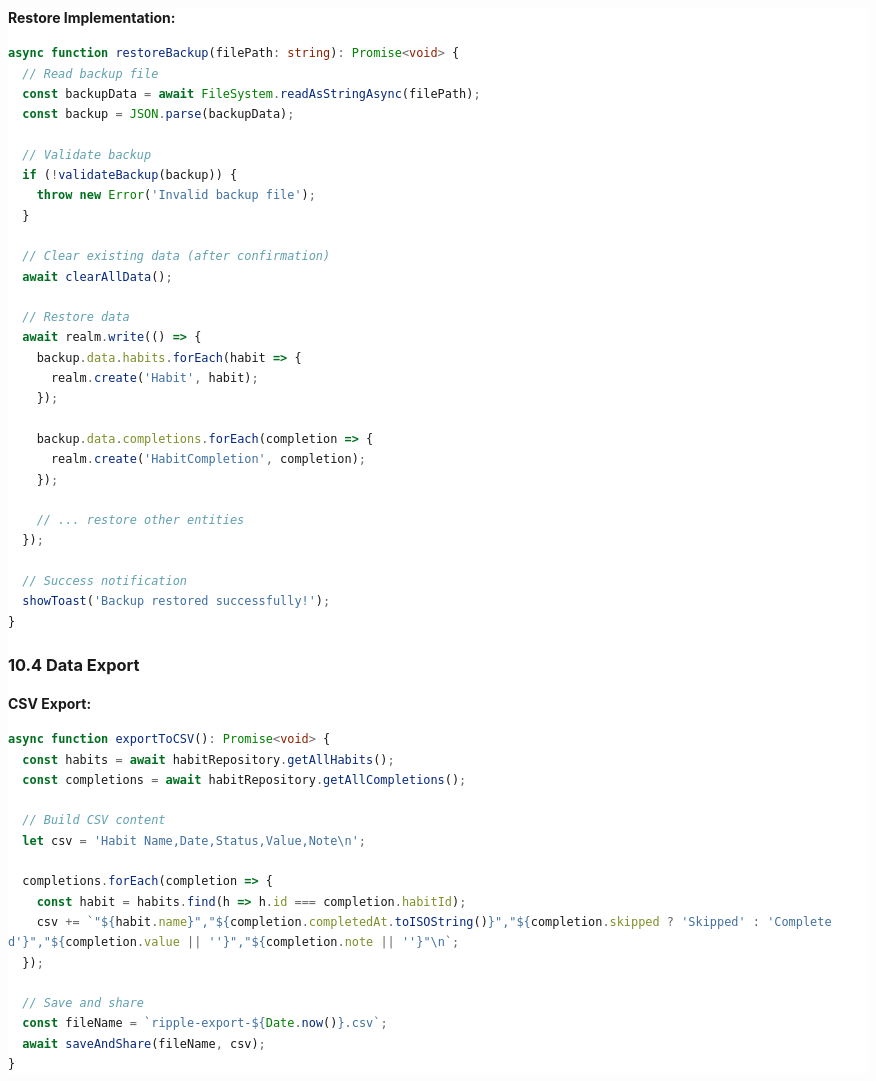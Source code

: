 **Restore Implementation:**
```typescript
async function restoreBackup(filePath: string): Promise<void> {
  // Read backup file
  const backupData = await FileSystem.readAsStringAsync(filePath);
  const backup = JSON.parse(backupData);
  
  // Validate backup
  if (!validateBackup(backup)) {
    throw new Error('Invalid backup file');
  }
  
  // Clear existing data (after confirmation)
  await clearAllData();
  
  // Restore data
  await realm.write(() => {
    backup.data.habits.forEach(habit => {
      realm.create('Habit', habit);
    });
    
    backup.data.completions.forEach(completion => {
      realm.create('HabitCompletion', completion);
    });
    
    // ... restore other entities
  });
  
  // Success notification
  showToast('Backup restored successfully!');
}
```

### 10.4 Data Export

**CSV Export:**
```typescript
async function exportToCSV(): Promise<void> {
  const habits = await habitRepository.getAllHabits();
  const completions = await habitRepository.getAllCompletions();
  
  // Build CSV content
  let csv = 'Habit Name,Date,Status,Value,Note\n';
  
  completions.forEach(completion => {
    const habit = habits.find(h => h.id === completion.habitId);
    csv += `"${habit.name}","${completion.completedAt.toISOString()}","${completion.skipped ? 'Skipped' : 'Completed'}","${completion.value || ''}","${completion.note || ''}"\n`;
  });
  
  // Save and share
  const fileName = `ripple-export-${Date.now()}.csv`;
  await saveAndShare(fileName, csv);
}
```
